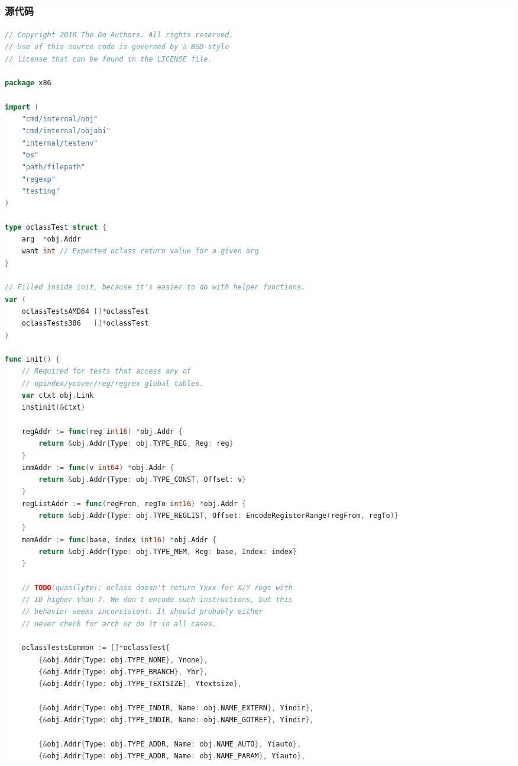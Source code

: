 ### 源代码
```go
// Copyright 2018 The Go Authors. All rights reserved.
// Use of this source code is governed by a BSD-style
// license that can be found in the LICENSE file.

package x86

import (
	"cmd/internal/obj"
	"cmd/internal/objabi"
	"internal/testenv"
	"os"
	"path/filepath"
	"regexp"
	"testing"
)

type oclassTest struct {
	arg  *obj.Addr
	want int // Expected oclass return value for a given arg
}

// Filled inside init, because it's easier to do with helper functions.
var (
	oclassTestsAMD64 []*oclassTest
	oclassTests386   []*oclassTest
)

func init() {
	// Required for tests that access any of
	// opindex/ycover/reg/regrex global tables.
	var ctxt obj.Link
	instinit(&ctxt)

	regAddr := func(reg int16) *obj.Addr {
		return &obj.Addr{Type: obj.TYPE_REG, Reg: reg}
	}
	immAddr := func(v int64) *obj.Addr {
		return &obj.Addr{Type: obj.TYPE_CONST, Offset: v}
	}
	regListAddr := func(regFrom, regTo int16) *obj.Addr {
		return &obj.Addr{Type: obj.TYPE_REGLIST, Offset: EncodeRegisterRange(regFrom, regTo)}
	}
	memAddr := func(base, index int16) *obj.Addr {
		return &obj.Addr{Type: obj.TYPE_MEM, Reg: base, Index: index}
	}

	// TODO(quasilyte): oclass doesn't return Yxxx for X/Y regs with
	// ID higher than 7. We don't encode such instructions, but this
	// behavior seems inconsistent. It should probably either
	// never check for arch or do it in all cases.

	oclassTestsCommon := []*oclassTest{
		{&obj.Addr{Type: obj.TYPE_NONE}, Ynone},
		{&obj.Addr{Type: obj.TYPE_BRANCH}, Ybr},
		{&obj.Addr{Type: obj.TYPE_TEXTSIZE}, Ytextsize},

		{&obj.Addr{Type: obj.TYPE_INDIR, Name: obj.NAME_EXTERN}, Yindir},
		{&obj.Addr{Type: obj.TYPE_INDIR, Name: obj.NAME_GOTREF}, Yindir},

		{&obj.Addr{Type: obj.TYPE_ADDR, Name: obj.NAME_AUTO}, Yiauto},
		{&obj.Addr{Type: obj.TYPE_ADDR, Name: obj.NAME_PARAM}, Yiauto},
```